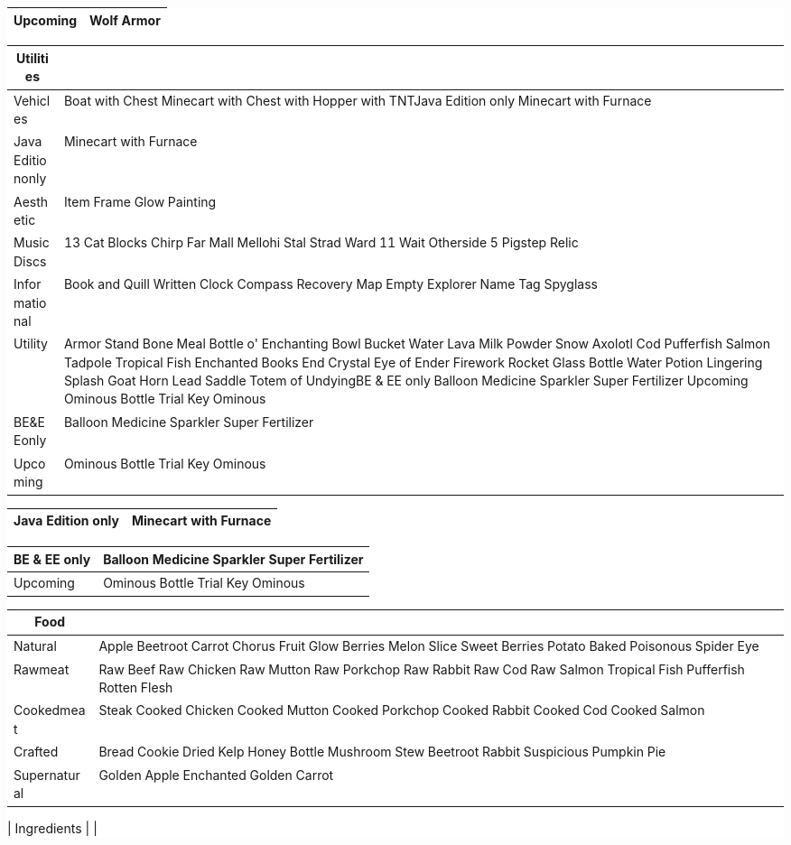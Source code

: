 | Upcoming | Wolf Armor |
|----------|------------|

| Utilities        |                                                                                                                                                                                                                                                                                                                                                                                             |
|------------------|---------------------------------------------------------------------------------------------------------------------------------------------------------------------------------------------------------------------------------------------------------------------------------------------------------------------------------------------------------------------------------------------|
| Vehicles         | Boat with Chest Minecart with Chest with Hopper with TNTJava Edition only   Minecart with Furnace                                                                                                                                                                                                                                                                                           |
| Java Editiononly | Minecart with Furnace                                                                                                                                                                                                                                                                                                                                                                       |
| Aesthetic        | Item Frame Glow Painting                                                                                                                                                                                                                                                                                                                                                                    |
| Music Discs      | 13 Cat Blocks Chirp Far Mall Mellohi Stal Strad Ward 11 Wait Otherside 5 Pigstep Relic                                                                                                                                                                                                                                                                                                      |
| Informational    | Book and Quill Written Clock Compass Recovery Map Empty Explorer Name Tag Spyglass                                                                                                                                                                                                                                                                                                          |
| Utility          | Armor Stand Bone Meal Bottle o' Enchanting Bowl Bucket Water Lava Milk Powder Snow Axolotl Cod Pufferfish Salmon Tadpole Tropical Fish Enchanted Books End Crystal Eye of Ender Firework Rocket Glass Bottle Water Potion Lingering Splash Goat Horn Lead Saddle Totem of UndyingBE & EE only   Balloon    Medicine Sparkler Super Fertilizer   Upcoming   Ominous Bottle Trial Key Ominous |
| BE&EEonly        | Balloon    Medicine Sparkler Super Fertilizer                                                                                                                                                                                                                                                                                                                                               |
| Upcoming         | Ominous Bottle Trial Key Ominous                                                                                                                                                                                                                                                                                                                                                            |

| Java Edition only | Minecart with Furnace |
|-------------------|-----------------------|

| BE & EE only | Balloon    Medicine Sparkler Super Fertilizer |
|--------------|-----------------------------------------------|
| Upcoming     | Ominous Bottle Trial Key Ominous              |

| Food         |                                                                                                                  |
|--------------|------------------------------------------------------------------------------------------------------------------|
| Natural      | Apple Beetroot Carrot Chorus Fruit Glow Berries Melon Slice Sweet Berries Potato Baked Poisonous Spider Eye      |
| Rawmeat      | Raw Beef Raw Chicken Raw Mutton Raw Porkchop Raw Rabbit Raw Cod Raw Salmon Tropical Fish Pufferfish Rotten Flesh |
| Cookedmeat   | Steak Cooked Chicken Cooked Mutton Cooked Porkchop Cooked Rabbit Cooked Cod Cooked Salmon                        |
| Crafted      | Bread Cookie Dried Kelp Honey Bottle Mushroom Stew Beetroot Rabbit Suspicious Pumpkin Pie                        |
| Supernatural | Golden Apple Enchanted Golden Carrot                                                                             |

| Ingredients        |                                                                                                                                                                                                                                                                                                                                                                                                                                                                                                                             |